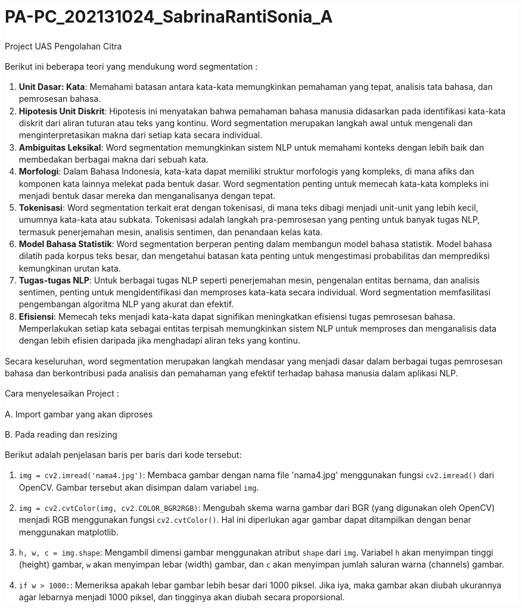 # PA-PC_202131024_SabrinaRantiSonia_A
Project UAS Pengolahan Citra

Berikut ini beberapa teori yang mendukung word segmentation :
1. **Unit Dasar: Kata**: Memahami batasan antara kata-kata memungkinkan pemahaman yang tepat, analisis tata bahasa, dan pemrosesan bahasa.
2. **Hipotesis Unit Diskrit**: Hipotesis ini menyatakan bahwa pemahaman bahasa manusia didasarkan pada identifikasi kata-kata diskrit dari aliran tuturan atau teks yang kontinu. Word segmentation merupakan langkah awal untuk mengenali dan menginterpretasikan makna dari setiap kata secara individual.
3. **Ambiguitas Leksikal**: Word segmentation memungkinkan sistem NLP untuk memahami konteks dengan lebih baik dan membedakan berbagai makna dari sebuah kata.
4. **Morfologi**: Dalam Bahasa Indonesia, kata-kata dapat memiliki struktur morfologis yang kompleks, di mana afiks dan komponen kata lainnya melekat pada bentuk dasar. Word segmentation penting untuk memecah kata-kata kompleks ini menjadi bentuk dasar mereka dan menganalisanya dengan tepat.
5. **Tokenisasi**: Word segmentation terkait erat dengan tokenisasi, di mana teks dibagi menjadi unit-unit yang lebih kecil, umumnya kata-kata atau subkata. Tokenisasi adalah langkah pra-pemrosesan yang penting untuk banyak tugas NLP, termasuk penerjemahan mesin, analisis sentimen, dan penandaan kelas kata.
6. **Model Bahasa Statistik**: Word segmentation berperan penting dalam membangun model bahasa statistik. Model bahasa dilatih pada korpus teks besar, dan mengetahui batasan kata penting untuk mengestimasi probabilitas dan memprediksi kemungkinan urutan kata.
7. **Tugas-tugas NLP**: Untuk berbagai tugas NLP seperti penerjemahan mesin, pengenalan entitas bernama, dan analisis sentimen, penting untuk mengidentifikasi dan memproses kata-kata secara individual. Word segmentation memfasilitasi pengembangan algoritma NLP yang akurat dan efektif.
8. **Efisiensi**: Memecah teks menjadi kata-kata dapat signifikan meningkatkan efisiensi tugas pemrosesan bahasa. Memperlakukan setiap kata sebagai entitas terpisah memungkinkan sistem NLP untuk memproses dan menganalisis data dengan lebih efisien daripada jika menghadapi aliran teks yang kontinu.

Secara keseluruhan, word segmentation merupakan langkah mendasar yang menjadi dasar dalam berbagai tugas pemrosesan bahasa dan berkontribusi pada analisis dan pemahaman yang efektif terhadap bahasa manusia dalam aplikasi NLP.

Cara menyelesaikan Project :

A. Import gambar yang akan diproses

B. Pada reading dan resizing 

Berikut adalah penjelasan baris per baris dari kode tersebut:
1. `img = cv2.imread('nama4.jpg')`: Membaca gambar dengan nama file 'nama4.jpg' menggunakan fungsi `cv2.imread()` dari OpenCV. Gambar tersebut akan disimpan dalam variabel `img`.

2. `img = cv2.cvtColor(img, cv2.COLOR_BGR2RGB)`: Mengubah skema warna gambar dari BGR (yang digunakan oleh OpenCV) menjadi RGB menggunakan fungsi `cv2.cvtColor()`. Hal ini diperlukan agar gambar dapat ditampilkan dengan benar menggunakan matplotlib.

3. `h, w, c = img.shape`: Mengambil dimensi gambar menggunakan atribut `shape` dari `img`. Variabel `h` akan menyimpan tinggi (height) gambar, `w` akan menyimpan lebar (width) gambar, dan `c` akan menyimpan jumlah saluran warna (channels) gambar.

4. `if w > 1000:`: Memeriksa apakah lebar gambar lebih besar dari 1000 piksel. Jika iya, maka gambar akan diubah ukurannya agar lebarnya menjadi 1000 piksel, dan tingginya akan diubah secara proporsional.
